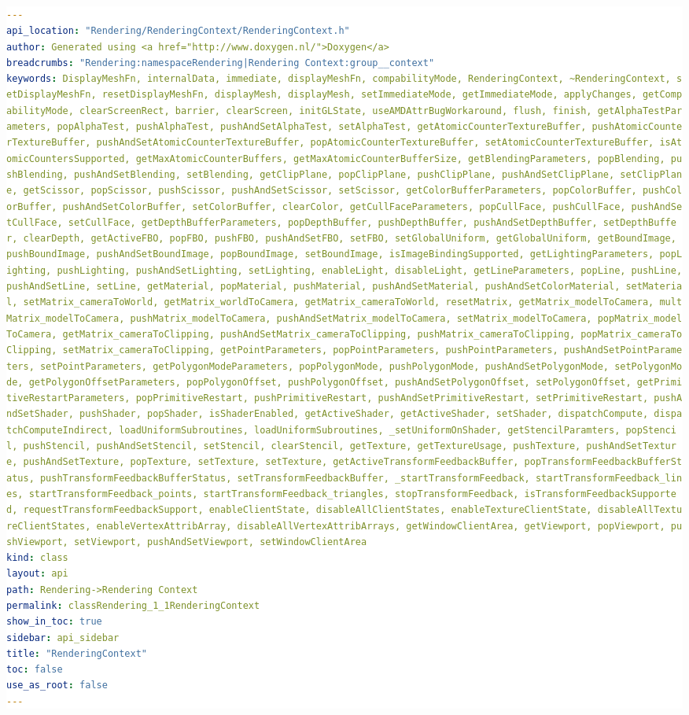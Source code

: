 ```yaml
---
api_location: "Rendering/RenderingContext/RenderingContext.h"
author: Generated using <a href="http://www.doxygen.nl/">Doxygen</a>
breadcrumbs: "Rendering:namespaceRendering|Rendering Context:group__context"
keywords: DisplayMeshFn, internalData, immediate, displayMeshFn, compabilityMode, RenderingContext, ~RenderingContext, setDisplayMeshFn, resetDisplayMeshFn, displayMesh, displayMesh, setImmediateMode, getImmediateMode, applyChanges, getCompabilityMode, clearScreenRect, barrier, clearScreen, initGLState, useAMDAttrBugWorkaround, flush, finish, getAlphaTestParameters, popAlphaTest, pushAlphaTest, pushAndSetAlphaTest, setAlphaTest, getAtomicCounterTextureBuffer, pushAtomicCounterTextureBuffer, pushAndSetAtomicCounterTextureBuffer, popAtomicCounterTextureBuffer, setAtomicCounterTextureBuffer, isAtomicCountersSupported, getMaxAtomicCounterBuffers, getMaxAtomicCounterBufferSize, getBlendingParameters, popBlending, pushBlending, pushAndSetBlending, setBlending, getClipPlane, popClipPlane, pushClipPlane, pushAndSetClipPlane, setClipPlane, getScissor, popScissor, pushScissor, pushAndSetScissor, setScissor, getColorBufferParameters, popColorBuffer, pushColorBuffer, pushAndSetColorBuffer, setColorBuffer, clearColor, getCullFaceParameters, popCullFace, pushCullFace, pushAndSetCullFace, setCullFace, getDepthBufferParameters, popDepthBuffer, pushDepthBuffer, pushAndSetDepthBuffer, setDepthBuffer, clearDepth, getActiveFBO, popFBO, pushFBO, pushAndSetFBO, setFBO, setGlobalUniform, getGlobalUniform, getBoundImage, pushBoundImage, pushAndSetBoundImage, popBoundImage, setBoundImage, isImageBindingSupported, getLightingParameters, popLighting, pushLighting, pushAndSetLighting, setLighting, enableLight, disableLight, getLineParameters, popLine, pushLine, pushAndSetLine, setLine, getMaterial, popMaterial, pushMaterial, pushAndSetMaterial, pushAndSetColorMaterial, setMaterial, setMatrix_cameraToWorld, getMatrix_worldToCamera, getMatrix_cameraToWorld, resetMatrix, getMatrix_modelToCamera, multMatrix_modelToCamera, pushMatrix_modelToCamera, pushAndSetMatrix_modelToCamera, setMatrix_modelToCamera, popMatrix_modelToCamera, getMatrix_cameraToClipping, pushAndSetMatrix_cameraToClipping, pushMatrix_cameraToClipping, popMatrix_cameraToClipping, setMatrix_cameraToClipping, getPointParameters, popPointParameters, pushPointParameters, pushAndSetPointParameters, setPointParameters, getPolygonModeParameters, popPolygonMode, pushPolygonMode, pushAndSetPolygonMode, setPolygonMode, getPolygonOffsetParameters, popPolygonOffset, pushPolygonOffset, pushAndSetPolygonOffset, setPolygonOffset, getPrimitiveRestartParameters, popPrimitiveRestart, pushPrimitiveRestart, pushAndSetPrimitiveRestart, setPrimitiveRestart, pushAndSetShader, pushShader, popShader, isShaderEnabled, getActiveShader, getActiveShader, setShader, dispatchCompute, dispatchComputeIndirect, loadUniformSubroutines, loadUniformSubroutines, _setUniformOnShader, getStencilParamters, popStencil, pushStencil, pushAndSetStencil, setStencil, clearStencil, getTexture, getTextureUsage, pushTexture, pushAndSetTexture, pushAndSetTexture, popTexture, setTexture, setTexture, getActiveTransformFeedbackBuffer, popTransformFeedbackBufferStatus, pushTransformFeedbackBufferStatus, setTransformFeedbackBuffer, _startTransformFeedback, startTransformFeedback_lines, startTransformFeedback_points, startTransformFeedback_triangles, stopTransformFeedback, isTransformFeedbackSupported, requestTransformFeedbackSupport, enableClientState, disableAllClientStates, enableTextureClientState, disableAllTextureClientStates, enableVertexAttribArray, disableAllVertexAttribArrays, getWindowClientArea, getViewport, popViewport, pushViewport, setViewport, pushAndSetViewport, setWindowClientArea
kind: class
layout: api
path: Rendering->Rendering Context
permalink: classRendering_1_1RenderingContext
show_in_toc: true
sidebar: api_sidebar
title: "RenderingContext"
toc: false
use_as_root: false
---
```
